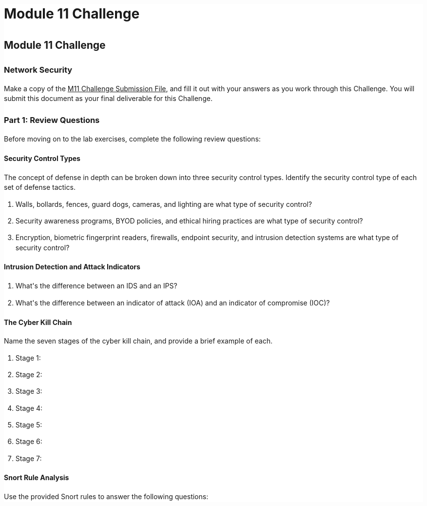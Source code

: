 # Module 11 Challenge

## Module 11 Challenge <assignment>

### Network Security

Make a copy of the [M11 Challenge Submission File](https://docs.google.com/document/d/1fsPtIDXjOsAynAoZhDVtB2yzg09UQqoNcHLUPnttD5A/edit?usp=sharing), and fill it out with your answers as you work through this Challenge. You will submit this document as your final deliverable for this Challenge.

### Part 1: Review Questions

Before moving on to the lab exercises, complete the following review questions:

#### Security Control Types

The concept of defense in depth can be broken down into three security control types. Identify the security control type of each set of defense tactics.

1. Walls, bollards, fences, guard dogs, cameras, and lighting are what type of security control?

2. Security awareness programs, BYOD policies, and ethical hiring practices are what type of security control?

3. Encryption, biometric fingerprint readers, firewalls, endpoint security, and intrusion detection systems are what type of security control?


#### Intrusion Detection and Attack Indicators

1. What's the difference between an IDS and an IPS?

2. What's the difference between an indicator of attack (IOA) and an indicator of compromise (IOC)?


#### The Cyber Kill Chain

Name the seven stages of the cyber kill chain, and provide a brief example of each.

1. Stage 1:

2. Stage 2:

3. Stage 3:

4. Stage 4:

5. Stage 5:

6. Stage 6:

7. Stage 7:


#### Snort Rule Analysis

Use the provided Snort rules to answer the following questions:
